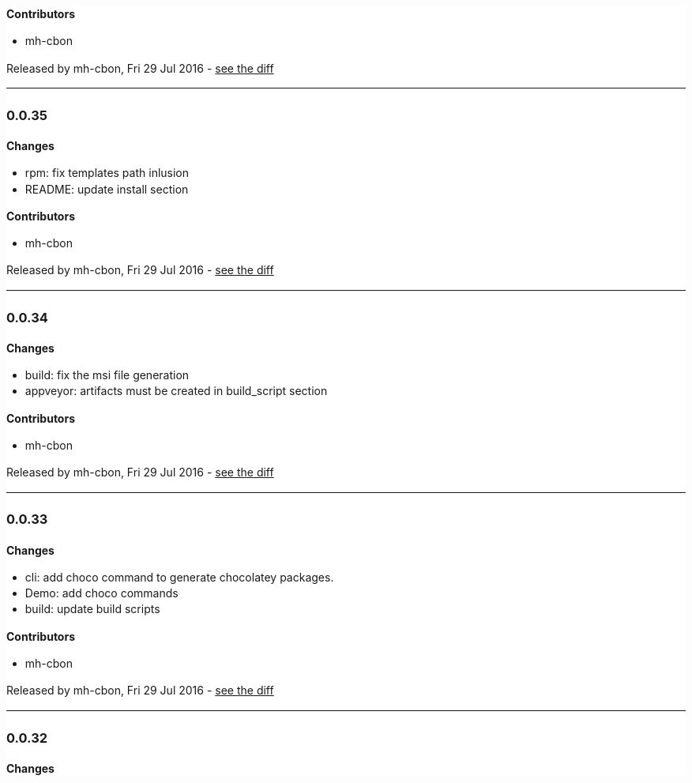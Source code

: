 __Contributors__

- mh-cbon

Released by mh-cbon, Fri 29 Jul 2016 -
[see the diff](https://github.com/mh-cbon/go-msi/compare/0.0.35...0.0.36#diff)
______________

### 0.0.35

__Changes__

- rpm: fix templates path inlusion
- README: update install section

__Contributors__

- mh-cbon

Released by mh-cbon, Fri 29 Jul 2016 -
[see the diff](https://github.com/mh-cbon/go-msi/compare/0.0.34...0.0.35#diff)
______________

### 0.0.34

__Changes__

- build: fix the msi file generation
- appveyor: artifacts must be created in build_script section

__Contributors__

- mh-cbon

Released by mh-cbon, Fri 29 Jul 2016 -
[see the diff](https://github.com/mh-cbon/go-msi/compare/0.0.33...0.0.34#diff)
______________

### 0.0.33

__Changes__

- cli: add choco command to generate chocolatey packages.
- Demo: add choco commands
- build: update build scripts

__Contributors__

- mh-cbon

Released by mh-cbon, Fri 29 Jul 2016 -
[see the diff](https://github.com/mh-cbon/go-msi/compare/0.0.32...0.0.33#diff)
______________

### 0.0.32

__Changes__
